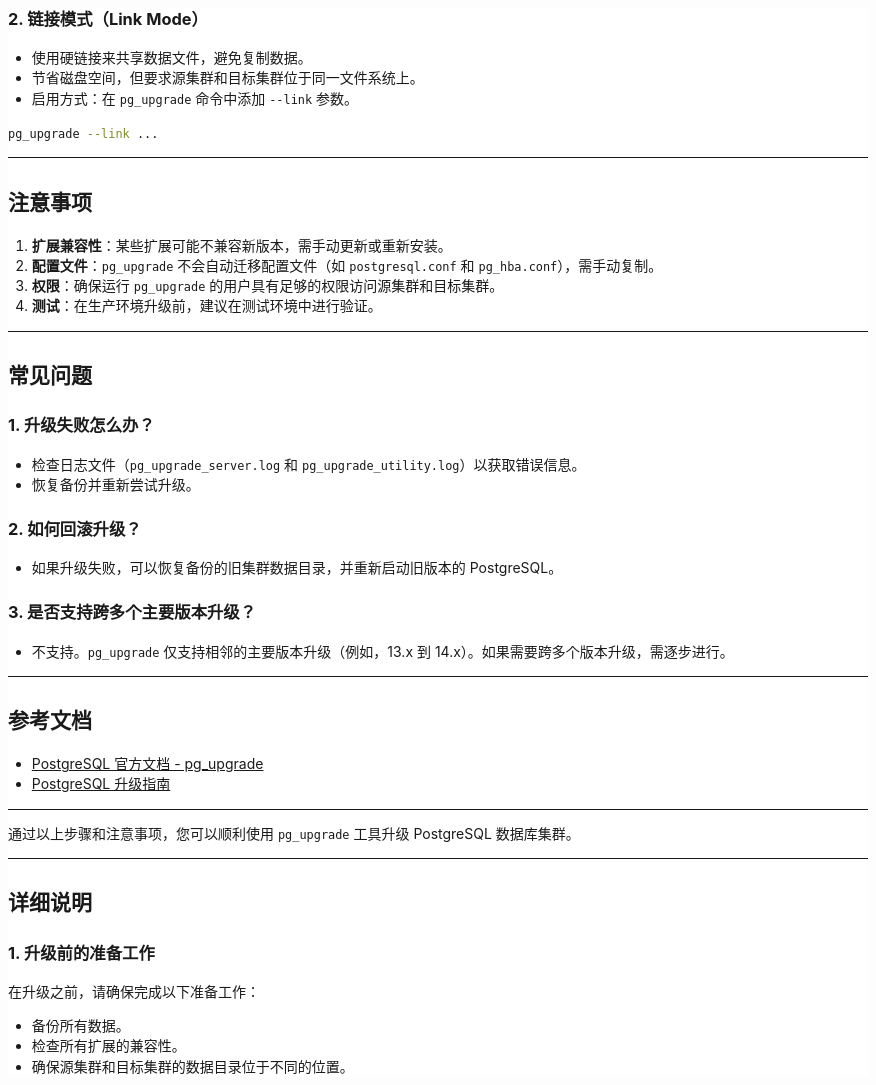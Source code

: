 ### 2. **链接模式（Link Mode）**
- 使用硬链接来共享数据文件，避免复制数据。
- 节省磁盘空间，但要求源集群和目标集群位于同一文件系统上。
- 启用方式：在 `pg_upgrade` 命令中添加 `--link` 参数。

```bash
pg_upgrade --link ...
```

---

## 注意事项
1. **扩展兼容性**：某些扩展可能不兼容新版本，需手动更新或重新安装。
2. **配置文件**：`pg_upgrade` 不会自动迁移配置文件（如 `postgresql.conf` 和 `pg_hba.conf`），需手动复制。
3. **权限**：确保运行 `pg_upgrade` 的用户具有足够的权限访问源集群和目标集群。
4. **测试**：在生产环境升级前，建议在测试环境中进行验证。

---

## 常见问题

### 1. 升级失败怎么办？
- 检查日志文件（`pg_upgrade_server.log` 和 `pg_upgrade_utility.log`）以获取错误信息。
- 恢复备份并重新尝试升级。

### 2. 如何回滚升级？
- 如果升级失败，可以恢复备份的旧集群数据目录，并重新启动旧版本的 PostgreSQL。

### 3. 是否支持跨多个主要版本升级？
- 不支持。`pg_upgrade` 仅支持相邻的主要版本升级（例如，13.x 到 14.x）。如果需要跨多个版本升级，需逐步进行。

---

## 参考文档
- [PostgreSQL 官方文档 - pg_upgrade](https://www.postgresql.org/docs/14/pgupgrade.html)
- [PostgreSQL 升级指南](https://www.postgresql.org/docs/current/upgrading.html)

---

通过以上步骤和注意事项，您可以顺利使用 `pg_upgrade` 工具升级 PostgreSQL 数据库集群。

---

## 详细说明

### 1. **升级前的准备工作**
在升级之前，请确保完成以下准备工作：
- 备份所有数据。
- 检查所有扩展的兼容性。
- 确保源集群和目标集群的数据目录位于不同的位置。

